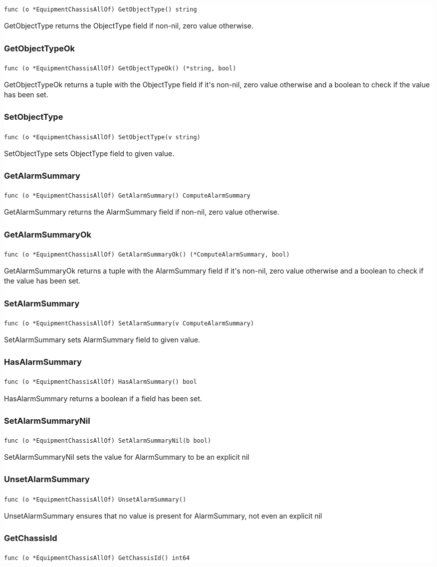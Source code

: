 `func (o *EquipmentChassisAllOf) GetObjectType() string`

GetObjectType returns the ObjectType field if non-nil, zero value otherwise.

### GetObjectTypeOk

`func (o *EquipmentChassisAllOf) GetObjectTypeOk() (*string, bool)`

GetObjectTypeOk returns a tuple with the ObjectType field if it's non-nil, zero value otherwise
and a boolean to check if the value has been set.

### SetObjectType

`func (o *EquipmentChassisAllOf) SetObjectType(v string)`

SetObjectType sets ObjectType field to given value.


### GetAlarmSummary

`func (o *EquipmentChassisAllOf) GetAlarmSummary() ComputeAlarmSummary`

GetAlarmSummary returns the AlarmSummary field if non-nil, zero value otherwise.

### GetAlarmSummaryOk

`func (o *EquipmentChassisAllOf) GetAlarmSummaryOk() (*ComputeAlarmSummary, bool)`

GetAlarmSummaryOk returns a tuple with the AlarmSummary field if it's non-nil, zero value otherwise
and a boolean to check if the value has been set.

### SetAlarmSummary

`func (o *EquipmentChassisAllOf) SetAlarmSummary(v ComputeAlarmSummary)`

SetAlarmSummary sets AlarmSummary field to given value.

### HasAlarmSummary

`func (o *EquipmentChassisAllOf) HasAlarmSummary() bool`

HasAlarmSummary returns a boolean if a field has been set.

### SetAlarmSummaryNil

`func (o *EquipmentChassisAllOf) SetAlarmSummaryNil(b bool)`

 SetAlarmSummaryNil sets the value for AlarmSummary to be an explicit nil

### UnsetAlarmSummary
`func (o *EquipmentChassisAllOf) UnsetAlarmSummary()`

UnsetAlarmSummary ensures that no value is present for AlarmSummary, not even an explicit nil
### GetChassisId

`func (o *EquipmentChassisAllOf) GetChassisId() int64`
